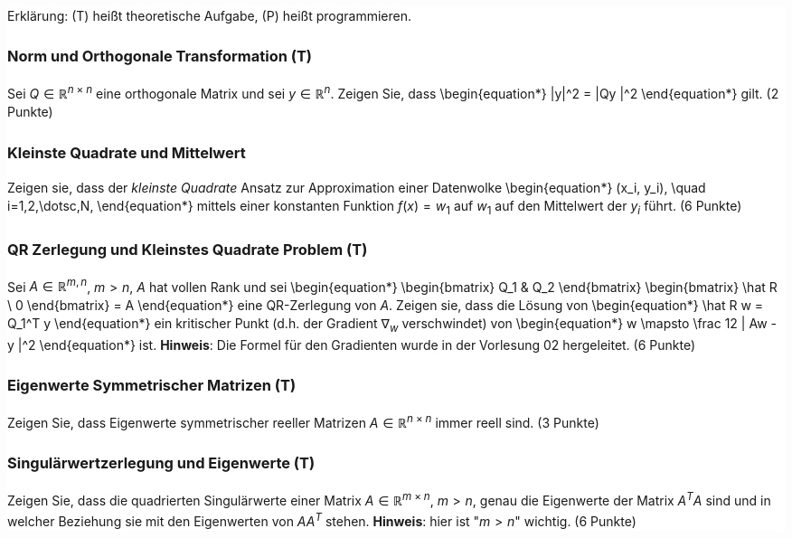 Erkl&auml;rung: (T) hei&szlig;t theoretische Aufgabe, (P) hei&szlig;t programmieren.

### Norm und Orthogonale Transformation (T)

Sei $Q\in \mathbb R^{n\times n}$ eine orthogonale Matrix und sei $y\in \mathbb R^{n}$. Zeigen Sie, dass
\begin{equation*}
\|y\|^2 = \|Qy \|^2
\end{equation*}
gilt. (2 Punkte)

### Kleinste Quadrate und Mittelwert

Zeigen sie, dass der *kleinste Quadrate* Ansatz zur Approximation einer Datenwolke 
\begin{equation*}
(x_i, y_i), \quad i=1,2,\dotsc,N,
\end{equation*}
mittels einer konstanten Funktion $f(x)=w_1$ auf $w_1$ auf den Mittelwert der $y_i$ f&uuml;hrt. (6 Punkte)

### QR Zerlegung und Kleinstes Quadrate Problem (T) 

Sei $A\in \mathbb R^{m,n}$, $m>n$, $A$ hat vollen Rank und sei
\begin{equation*}
\begin{bmatrix}
Q_1 & Q_2
\end{bmatrix}
\begin{bmatrix}
\hat R \\ 0
\end{bmatrix} = A
\end{equation*}
eine QR-Zerlegung von $A$. Zeigen sie, dass die L&ouml;sung von
\begin{equation*}
\hat R w = Q_1^T y
\end{equation*}
ein kritischer Punkt (d.h. der Gradient $\nabla_w$ verschwindet) von
\begin{equation*}
w \mapsto \frac 12 \| Aw - y \|^2
\end{equation*}
ist. **Hinweis**: Die Formel f&uuml;r den Gradienten wurde in der Vorlesung 02 hergeleitet. (6 Punkte)

### Eigenwerte Symmetrischer Matrizen (T)

Zeigen Sie, dass Eigenwerte symmetrischer reeller Matrizen $A\in \mathbb R^{n\times n}$ immer reell sind. (3 Punkte)

### Singul&auml;rwertzerlegung und Eigenwerte (T)

Zeigen Sie, dass die quadrierten Singul&auml;rwerte einer Matrix $A\in \mathbb R^{m\times n}$, $m>n$, genau die Eigenwerte der Matrix $A^TA$ sind und in welcher Beziehung sie mit den Eigenwerten von $AA^T$ stehen. **Hinweis**: hier ist "$m>n$" wichtig. (6 Punkte)
